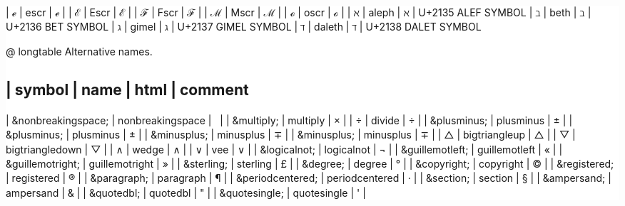   | &escr; | escr | &#x212F; | 
  | &Escr; | Escr | &#x2130; | 
  | &Fscr; | Fscr | &#x2131; | 
  | &Mscr; | Mscr | &#x2133; | 
  | &oscr; | oscr | &#x2134; | 
  | &aleph; | aleph | &#x2135; | U+2135 ALEF SYMBOL
  | &beth; | beth | &#x2136; | U+2136 BET SYMBOL
  | &gimel; | gimel | &#x2137; | U+2137 GIMEL SYMBOL
  | &daleth; | daleth | &#x2138; | U+2138 DALET SYMBOL


@ longtable
  Alternative names.

  | symbol | name | html | comment
  -----------------------------------
  | &nonbreakingspace; | nonbreakingspace | &#x00A0; | 
  | &multiply; | multiply | &#x00D7; | 
  | &divide; | divide | &#x00F7; | 
  | &plusminus; | plusminus | &#x00B1; | 
  | &plusminus; | plusminus | &#x00B1; | 
  | &minusplus; | minusplus | &#x2213; | 
  | &minusplus; | minusplus | &#x2213; | 
  | &bigtriangleup; | bigtriangleup | &#x25B3; | 
  | &bigtriangledown; | bigtriangledown | &#x25BD; | 
  | &wedge; | wedge | &#x2227; | 
  | &vee; | vee | &#x2228; | 
  | &logicalnot; | logicalnot | &#x00AC; | 
  | &guillemotleft; | guillemotleft | &#x00AB; | 
  | &guillemotright; | guillemotright | &#x00BB; | 
  | &sterling; | sterling | &#x00A3; | 
  | &degree; | degree | &#x00B0; | 
  | &copyright; | copyright | &#x00A9; | 
  | &registered; | registered | &#x00AE; | 
  | &paragraph; | paragraph | &#x00B6; | 
  | &periodcentered; | periodcentered | &#x00B7; | 
  | &section; | section | &#x00A7; | 
  | &ampersand; | ampersand | &#x0026; | 
  | &quotedbl; | quotedbl | &#x0022; | 
  | &quotesingle; | quotesingle | &#x0027; | 